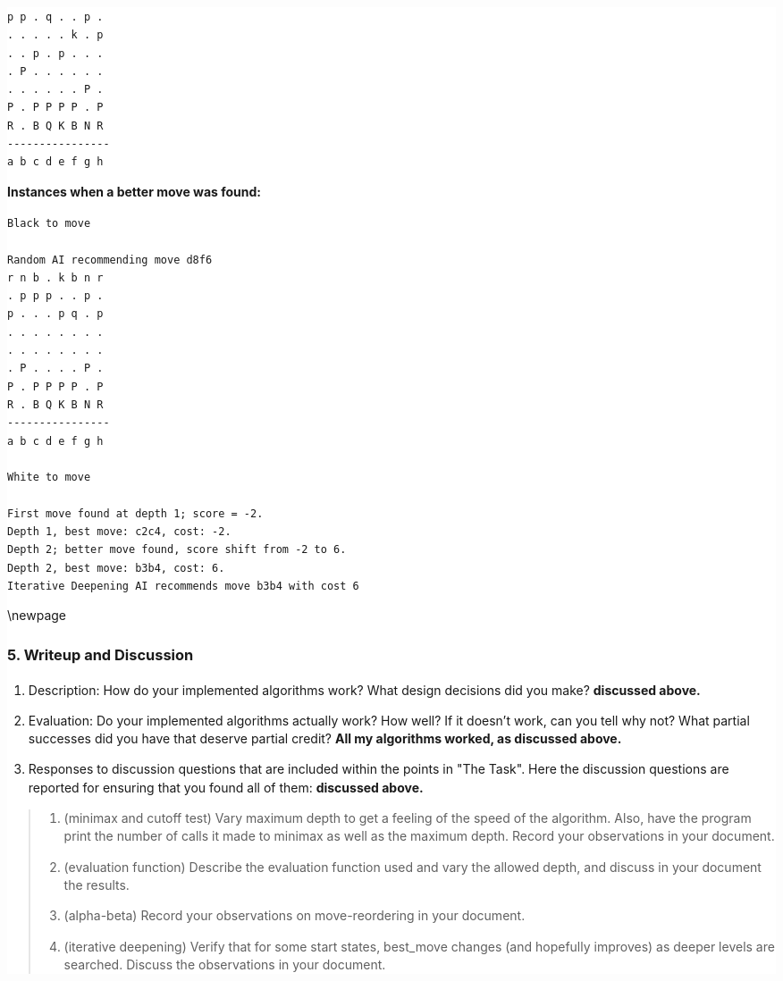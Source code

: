 ```text
p p . q . . p .
. . . . . k . p
. . p . p . . .
. P . . . . . .
. . . . . . P .
P . P P P P . P
R . B Q K B N R
----------------
a b c d e f g h
```

**Instances when a better move was found:**

```text
Black to move

Random AI recommending move d8f6
r n b . k b n r
. p p p . . p .
p . . . p q . p
. . . . . . . .
. . . . . . . .
. P . . . . P .
P . P P P P . P
R . B Q K B N R
----------------
a b c d e f g h

White to move

First move found at depth 1; score = -2.  
Depth 1, best move: c2c4, cost: -2.  
Depth 2; better move found, score shift from -2 to 6.  
Depth 2, best move: b3b4, cost: 6.  
Iterative Deepening AI recommends move b3b4 with cost 6 
```

\newpage

### 5. Writeup and Discussion

1. Description: How do your implemented algorithms work? What design decisions did you make?
    **discussed above.**
  
2. Evaluation: Do your implemented algorithms actually work? How well? If it doesn’t work, can you tell why not? What partial successes did you have that deserve partial credit? **All my algorithms worked, as discussed above.**

3. Responses to discussion questions that are included within the points in "The Task". Here the discussion questions are reported for ensuring that you found all of them: **discussed above.**

> 1) (minimax and cutoff test) Vary maximum depth to get a feeling of the speed of the algorithm. Also, have the program print the number of calls it made to minimax as well as the maximum depth.  Record your observations in your document.
>
> 2) (evaluation function) Describe the evaluation function used and vary the allowed depth, and discuss in your document the results.
>
> 3) (alpha-beta) Record your observations on move-reordering in your document.
>
> 4) (iterative deepening) Verify that for some start states, best_move changes (and hopefully improves) as deeper levels are searched. Discuss the observations in your document.
>
